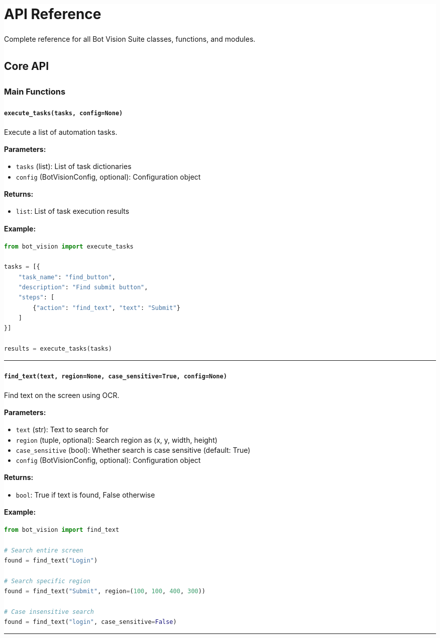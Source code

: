 # API Reference

Complete reference for all Bot Vision Suite classes, functions, and modules.

## Core API

### Main Functions

#### `execute_tasks(tasks, config=None)`

Execute a list of automation tasks.

**Parameters:**
- `tasks` (list): List of task dictionaries
- `config` (BotVisionConfig, optional): Configuration object

**Returns:**
- `list`: List of task execution results

**Example:**
```python
from bot_vision import execute_tasks

tasks = [{
    "task_name": "find_button",
    "description": "Find submit button",
    "steps": [
        {"action": "find_text", "text": "Submit"}
    ]
}]

results = execute_tasks(tasks)
```

---

#### `find_text(text, region=None, case_sensitive=True, config=None)`

Find text on the screen using OCR.

**Parameters:**
- `text` (str): Text to search for
- `region` (tuple, optional): Search region as (x, y, width, height)
- `case_sensitive` (bool): Whether search is case sensitive (default: True)
- `config` (BotVisionConfig, optional): Configuration object

**Returns:**
- `bool`: True if text is found, False otherwise

**Example:**
```python
from bot_vision import find_text

# Search entire screen
found = find_text("Login")

# Search specific region
found = find_text("Submit", region=(100, 100, 400, 300))

# Case insensitive search
found = find_text("login", case_sensitive=False)
```

---